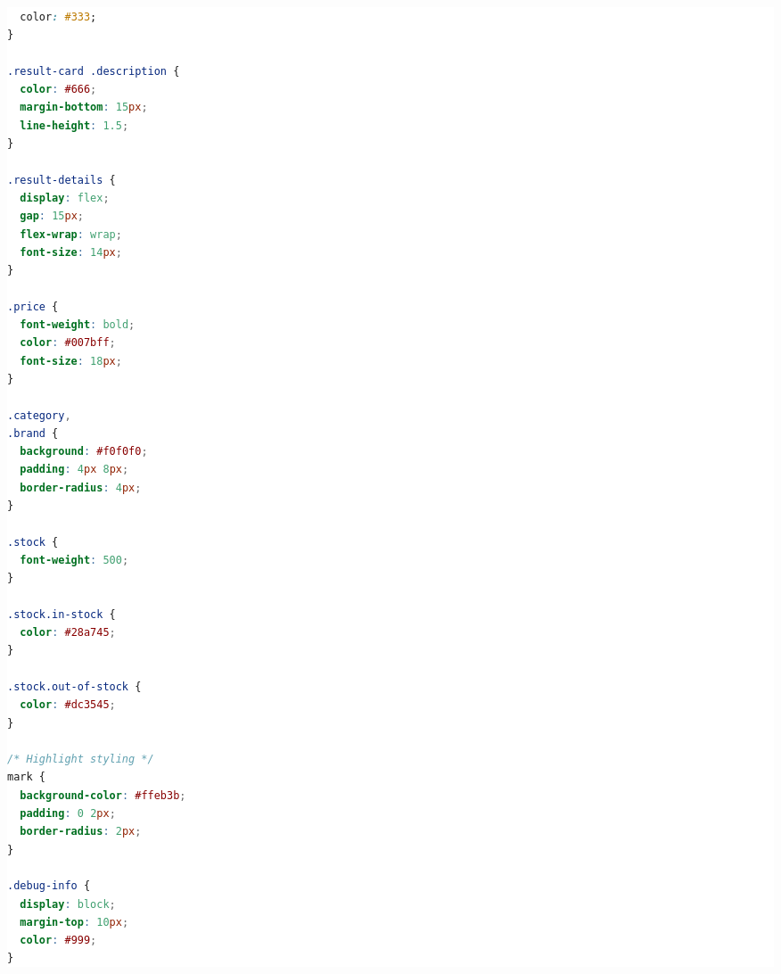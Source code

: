 ```css
  color: #333;
}

.result-card .description {
  color: #666;
  margin-bottom: 15px;
  line-height: 1.5;
}

.result-details {
  display: flex;
  gap: 15px;
  flex-wrap: wrap;
  font-size: 14px;
}

.price {
  font-weight: bold;
  color: #007bff;
  font-size: 18px;
}

.category,
.brand {
  background: #f0f0f0;
  padding: 4px 8px;
  border-radius: 4px;
}

.stock {
  font-weight: 500;
}

.stock.in-stock {
  color: #28a745;
}

.stock.out-of-stock {
  color: #dc3545;
}

/* Highlight styling */
mark {
  background-color: #ffeb3b;
  padding: 0 2px;
  border-radius: 2px;
}

.debug-info {
  display: block;
  margin-top: 10px;
  color: #999;
}
```
